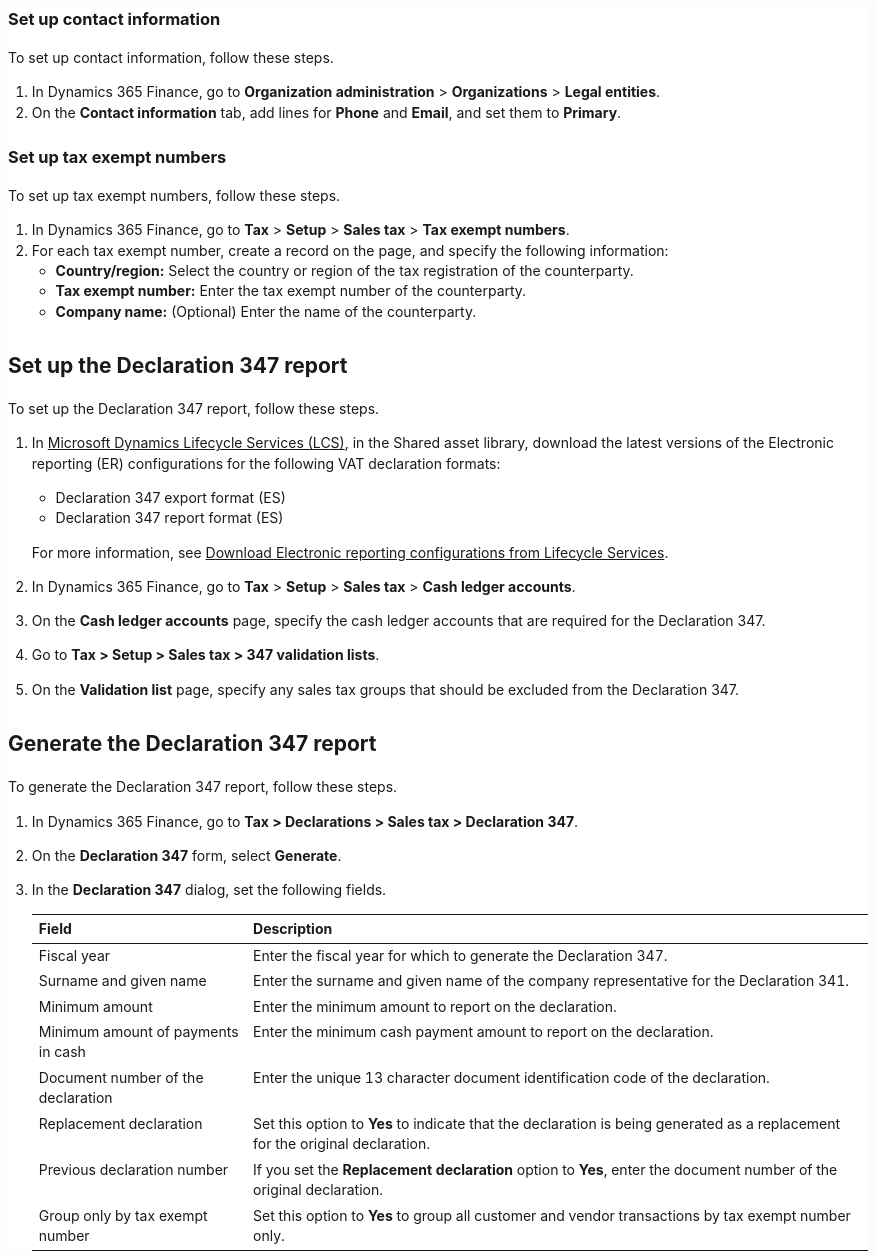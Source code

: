 ### Set up contact information

To set up contact information, follow these steps.

1. In Dynamics 365 Finance, go to **Organization administration** \> **Organizations** \> **Legal entities**.
1. On the **Contact information** tab, add lines for **Phone** and **Email**, and set them to **Primary**.

### Set up tax exempt numbers

To set up tax exempt numbers, follow these steps.

1. In Dynamics 365 Finance, go to **Tax** \> **Setup** \> **Sales tax** \> **Tax exempt numbers**.
1. For each tax exempt number, create a record on the page, and specify the following information:
    -   **Country/region:** Select the country or region of the tax registration of the counterparty.
    -   **Tax exempt number:** Enter the tax exempt number of the counterparty.
    -   **Company name:** (Optional) Enter the name of the counterparty.

## Set up the Declaration 347 report

To set up the Declaration 347 report, follow these steps.

1. In [Microsoft Dynamics Lifecycle Services (LCS)](https://lcs.dynamics.com/V2), in the Shared asset library, download the latest versions of the Electronic reporting (ER) configurations for the following VAT declaration formats:
    - Declaration 347 export format (ES)
    - Declaration 347 report format (ES)

    For more information, see [Download Electronic reporting configurations from Lifecycle Services](../../../fin-ops-core/dev-itpro/analytics/download-electronic-reporting-configuration-lcs.md).

1. In Dynamics 365 Finance, go to **Tax** \> **Setup** \> **Sales tax** \> **Cash ledger accounts**.
1. On the **Cash ledger accounts** page, specify the cash ledger accounts that are required for the Declaration 347.
1. Go to **Tax \> Setup \> Sales tax \> 347 validation lists**.
1. On the **Validation list** page, specify any sales tax groups that should be excluded from the Declaration 347.

## Generate the Declaration 347 report

To generate the Declaration 347 report, follow these steps.

1. In Dynamics 365 Finance, go to **Tax \> Declarations \> Sales tax \> Declaration 347**.
1. On the **Declaration 347** form, select **Generate**.
1. In the **Declaration 347** dialog, set the following fields.

    | **Field**                          | **Description**                                                                                                               |
    |------------------------------------|-------------------------------------------------------------------------------------------------------------------------------|
    | Fiscal year                        | Enter the fiscal year for which to generate the Declaration 347.                                                                    |
    | Surname and given name               | Enter the surname and given name of the company representative for the Declaration 341.                                            |
    | Minimum amount                     | Enter the minimum amount to report on the declaration.                                                                        |
    | Minimum amount of payments in cash | Enter the minimum cash payment amount to report on the declaration.                                                           |
    | Document number of the declaration | Enter the unique 13 character document identification code of the declaration.                                                |
    | Replacement declaration            | Set this option to **Yes** to indicate that the declaration is being generated as a replacement for the original declaration. |
    | Previous declaration number        | If you set the **Replacement declaration** option to **Yes**, enter the document number of the original declaration.          |
    | Group only by tax exempt number    | Set this option to **Yes** to group all customer and vendor transactions by tax exempt number only.                           |
